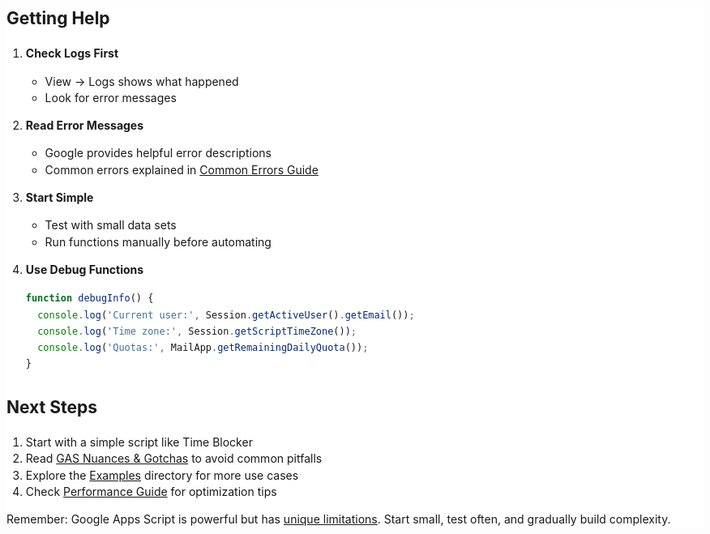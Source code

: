 ## Getting Help

1. **Check Logs First**
   - View → Logs shows what happened
   - Look for error messages

2. **Read Error Messages**
   - Google provides helpful error descriptions
   - Common errors explained in [Common Errors Guide](troubleshooting/common-errors.md)

3. **Start Simple**
   - Test with small data sets
   - Run functions manually before automating

4. **Use Debug Functions**
   ```javascript
   function debugInfo() {
     console.log('Current user:', Session.getActiveUser().getEmail());
     console.log('Time zone:', Session.getScriptTimeZone());
     console.log('Quotas:', MailApp.getRemainingDailyQuota());
   }
   ```

## Next Steps

1. Start with a simple script like Time Blocker
2. Read [GAS Nuances & Gotchas](core-concepts/gas-nuances-gotchas.md) to avoid common pitfalls
3. Explore the [Examples](examples/) directory for more use cases
4. Check [Performance Guide](troubleshooting/performance-guide.md) for optimization tips

Remember: Google Apps Script is powerful but has [unique limitations](core-concepts/gas-nuances-gotchas.md). Start small, test often, and gradually build complexity.
